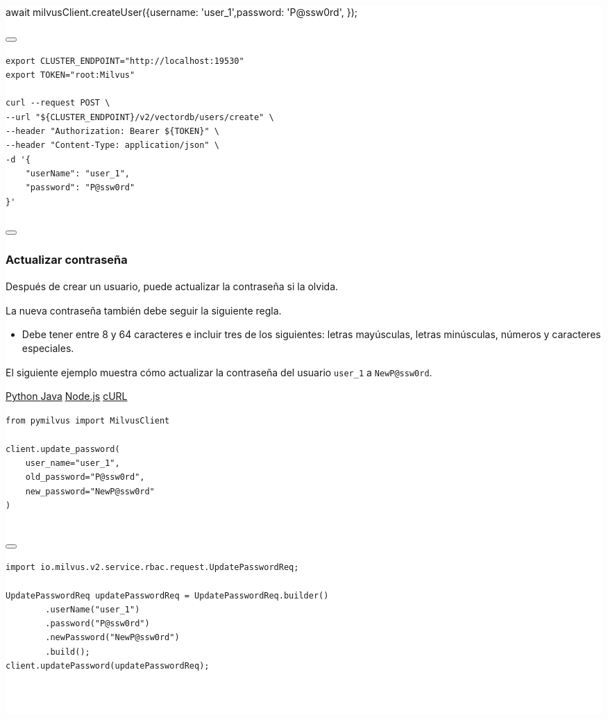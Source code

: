 <span class="hljs-keyword">await</span> milvusClient.<span class="hljs-title function_">createUser</span>({​
   <span class="hljs-attr">username</span>: <span class="hljs-string">&#x27;user_1&#x27;</span>,​
   <span class="hljs-attr">password</span>: <span class="hljs-string">&#x27;P@ssw0rd&#x27;</span>,​
 });​

<button class="copy-code-btn"></button></code></pre>
<pre><code translate="no" class="language-shell"><span class="hljs-built_in">export</span> CLUSTER_ENDPOINT=<span class="hljs-string">&quot;http://localhost:19530&quot;</span>​
<span class="hljs-built_in">export</span> TOKEN=<span class="hljs-string">&quot;root:Milvus&quot;</span>​
​
curl --request POST \​
--url <span class="hljs-string">&quot;<span class="hljs-variable">${CLUSTER_ENDPOINT}</span>/v2/vectordb/users/create&quot;</span> \​
--header <span class="hljs-string">&quot;Authorization: Bearer <span class="hljs-variable">${TOKEN}</span>&quot;</span> \​
--header <span class="hljs-string">&quot;Content-Type: application/json&quot;</span> \​
-d <span class="hljs-string">&#x27;{​
    &quot;userName&quot;: &quot;user_1&quot;,​
    &quot;password&quot;: &quot;P@ssw0rd&quot;​
}&#x27;</span>​

<button class="copy-code-btn"></button></code></pre>
<h3 id="Update-password​" class="common-anchor-header">Actualizar contraseña</h3><p>Después de crear un usuario, puede actualizar la contraseña si la olvida.</p>
<p>La nueva contraseña también debe seguir la siguiente regla.</p>
<ul>
<li>Debe tener entre 8 y 64 caracteres e incluir tres de los siguientes: letras mayúsculas, letras minúsculas, números y caracteres especiales. </li>
</ul>
<p>El siguiente ejemplo muestra cómo actualizar la contraseña del usuario <code translate="no">user_1</code> a <code translate="no">NewP@ssw0rd</code>.</p>
<div class="multipleCode">
 <a href="#python">Python </a> <a href="#java">Java</a> <a href="#javascript">Node.js</a> <a href="#shell">cURL</a></div>
<pre><code translate="no" class="language-python"><span class="hljs-keyword">from</span> pymilvus <span class="hljs-keyword">import</span> <span class="hljs-title class_">MilvusClient</span>​
​
client.<span class="hljs-title function_">update_password</span>(​
    user_name=<span class="hljs-string">&quot;user_1&quot;</span>,​
    old_password=<span class="hljs-string">&quot;P@ssw0rd&quot;</span>,​
    new_password=<span class="hljs-string">&quot;NewP@ssw0rd&quot;</span>​
)​

<button class="copy-code-btn"></button></code></pre>
<pre><code translate="no" class="language-java"><span class="hljs-keyword">import</span> io.milvus.v2.service.rbac.request.UpdatePasswordReq;​
​
<span class="hljs-type">UpdatePasswordReq</span> <span class="hljs-variable">updatePasswordReq</span> <span class="hljs-operator">=</span> UpdatePasswordReq.builder()​
        .userName(<span class="hljs-string">&quot;user_1&quot;</span>)​
        .password(<span class="hljs-string">&quot;P@ssw0rd&quot;</span>)​
        .newPassword(<span class="hljs-string">&quot;NewP@ssw0rd&quot;</span>)​
        .build();​
client.updatePassword(updatePasswordReq);​
